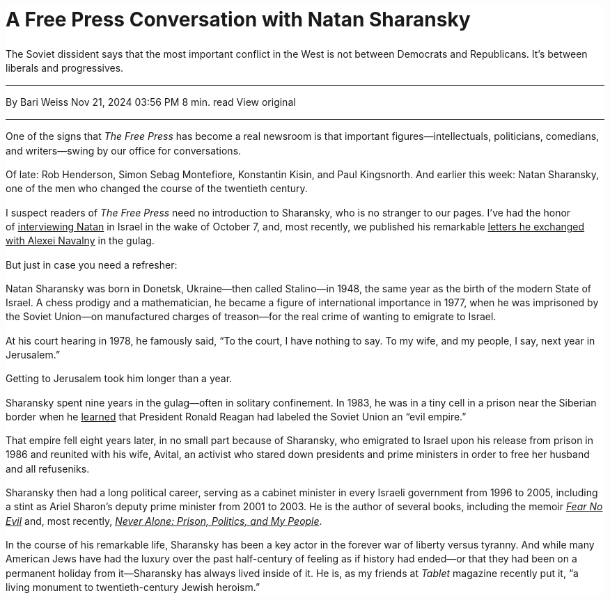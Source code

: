 # A Free Press Conversation with Natan Sharansky

The Soviet dissident says that the most important conflict in the West is not between Democrats and Republicans. It’s between liberals and progressives.

---

By Bari Weiss
Nov 21, 2024 03:56 PM
8 min. read
View original

---

One of the signs that _The Free Press_ has become a real newsroom is that important figures—intellectuals, politicians, comedians, and writers—swing by our office for conversations.

Of late: Rob Henderson, Simon Sebag Montefiore, Konstantin Kisin, and Paul Kingsnorth. And earlier this week: Natan Sharansky, one of the men who changed the course of the twentieth century.

I suspect readers of _The Free Press_ need no introduction to Sharansky, who is no stranger to our pages. I’ve had the honor of [interviewing Natan](https://www.youtube.com/watch?v=55538oPYXig) in Israel in the wake of October 7, and, most recently, we published his remarkable [letters he exchanged with Alexei Navalny](https://www.thefp.com/p/navalnys-letters-from-the-gulag?utm_source=publication-search) in the gulag.

But just in case you need a refresher:

Natan Sharansky was born in Donetsk, Ukraine—then called Stalino—in 1948, the same year as the birth of the modern State of Israel. A chess prodigy and a mathematician, he became a figure of international importance in 1977, when he was imprisoned by the Soviet Union—on manufactured charges of treason—for the real crime of wanting to emigrate to Israel. 

At his court hearing in 1978, he famously said, “To the court, I have nothing to say. To my wife, and my people, I say, next year in Jerusalem.”

Getting to Jerusalem took him longer than a year. 

Sharansky spent nine years in the gulag—often in solitary confinement. In 1983, he was in a tiny cell in a prison near the Siberian border when he [learned](https://www.reaganfoundation.org/forms/speech-delivered-by-natan-sharansky-in-2008/) that President Ronald Reagan had labeled the Soviet Union an “evil empire.” 

That empire fell eight years later, in no small part because of Sharansky, who emigrated to Israel upon his release from prison in 1986 and reunited with his wife, Avital, an activist who stared down presidents and prime ministers in order to free her husband and all refuseniks.

Sharansky then had a long political career, serving as a cabinet minister in every Israeli government from 1996 to 2005, including a stint as Ariel Sharon’s deputy prime minister from 2001 to 2003. He is the author of several books, including the memoir _[Fear No Evil](https://bookshop.org/a/93116/9781891620027)_ and, most recently, _[Never Alone: Prison, Politics, and My People](https://amzn.to/4hVUc6Q)_.

In the course of his remarkable life, Sharansky has been a key actor in the forever war of liberty versus tyranny. And while many American Jews have had the luxury over the past half-century of feeling as if history had ended—or that they had been on a permanent holiday from it—Sharansky has always lived inside of it. He is, as my friends at _Tablet_ magazine recently put it, “a living monument to twentieth-century Jewish heroism.”
